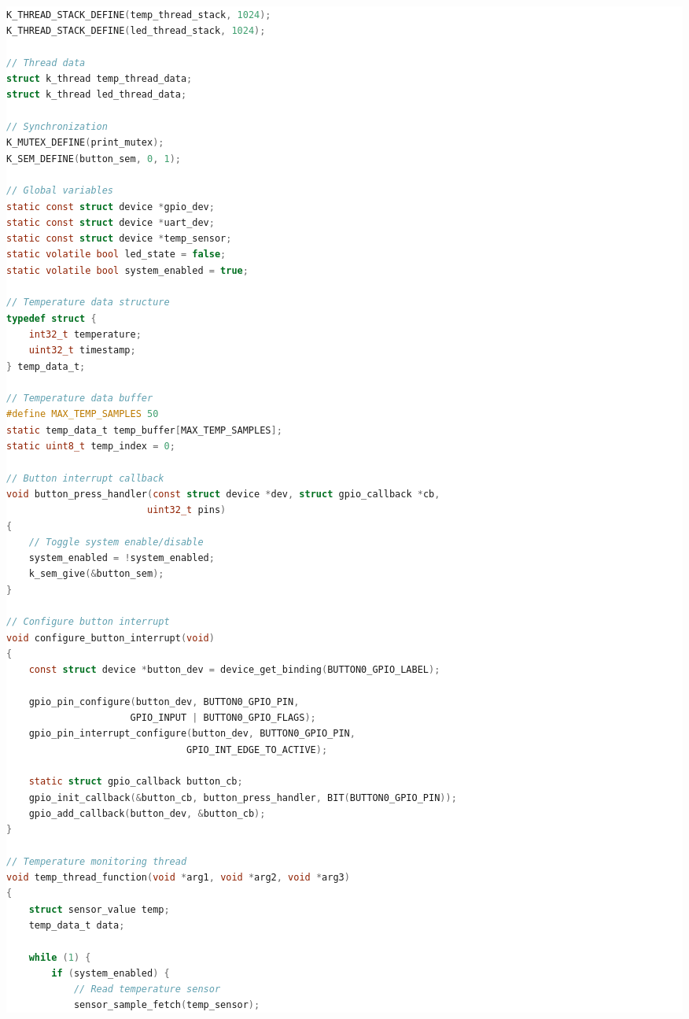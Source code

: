 ```c
K_THREAD_STACK_DEFINE(temp_thread_stack, 1024);
K_THREAD_STACK_DEFINE(led_thread_stack, 1024);

// Thread data
struct k_thread temp_thread_data;
struct k_thread led_thread_data;

// Synchronization
K_MUTEX_DEFINE(print_mutex);
K_SEM_DEFINE(button_sem, 0, 1);

// Global variables
static const struct device *gpio_dev;
static const struct device *uart_dev;
static const struct device *temp_sensor;
static volatile bool led_state = false;
static volatile bool system_enabled = true;

// Temperature data structure
typedef struct {
    int32_t temperature;
    uint32_t timestamp;
} temp_data_t;

// Temperature data buffer
#define MAX_TEMP_SAMPLES 50
static temp_data_t temp_buffer[MAX_TEMP_SAMPLES];
static uint8_t temp_index = 0;

// Button interrupt callback
void button_press_handler(const struct device *dev, struct gpio_callback *cb,
                         uint32_t pins)
{
    // Toggle system enable/disable
    system_enabled = !system_enabled;
    k_sem_give(&button_sem);
}

// Configure button interrupt
void configure_button_interrupt(void)
{
    const struct device *button_dev = device_get_binding(BUTTON0_GPIO_LABEL);

    gpio_pin_configure(button_dev, BUTTON0_GPIO_PIN,
                      GPIO_INPUT | BUTTON0_GPIO_FLAGS);
    gpio_pin_interrupt_configure(button_dev, BUTTON0_GPIO_PIN,
                                GPIO_INT_EDGE_TO_ACTIVE);

    static struct gpio_callback button_cb;
    gpio_init_callback(&button_cb, button_press_handler, BIT(BUTTON0_GPIO_PIN));
    gpio_add_callback(button_dev, &button_cb);
}

// Temperature monitoring thread
void temp_thread_function(void *arg1, void *arg2, void *arg3)
{
    struct sensor_value temp;
    temp_data_t data;

    while (1) {
        if (system_enabled) {
            // Read temperature sensor
            sensor_sample_fetch(temp_sensor);
```